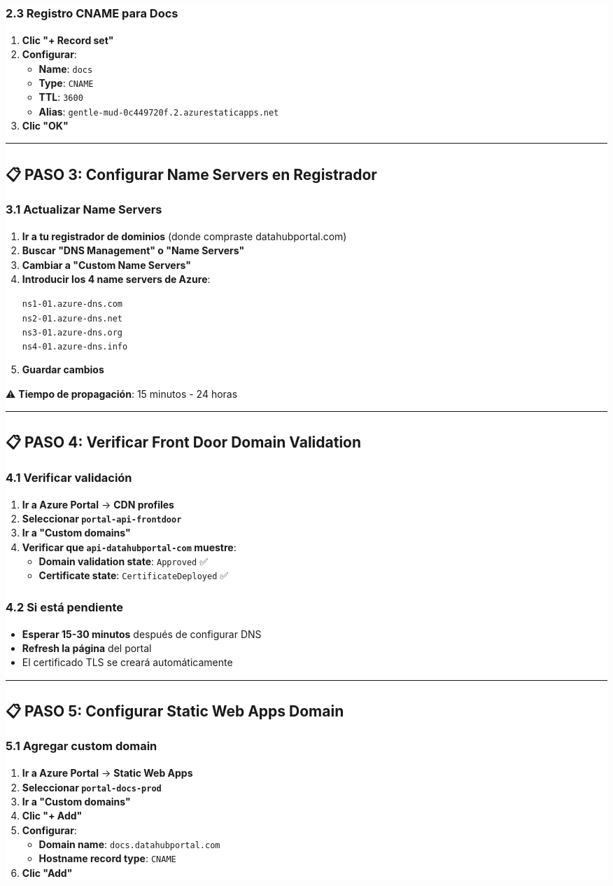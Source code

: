 ### 2.3 Registro CNAME para Docs
1. **Clic "+ Record set"**
2. **Configurar**:
   - **Name**: `docs`
   - **Type**: `CNAME`
   - **TTL**: `3600`
   - **Alias**: `gentle-mud-0c449720f.2.azurestaticapps.net`
3. **Clic "OK"**

---

## 📋 PASO 3: Configurar Name Servers en Registrador

### 3.1 Actualizar Name Servers
1. **Ir a tu registrador de dominios** (donde compraste datahubportal.com)
2. **Buscar "DNS Management" o "Name Servers"**
3. **Cambiar a "Custom Name Servers"**
4. **Introducir los 4 name servers de Azure**:
   ```
   ns1-01.azure-dns.com
   ns2-01.azure-dns.net  
   ns3-01.azure-dns.org
   ns4-01.azure-dns.info
   ```
5. **Guardar cambios**

⚠️ **Tiempo de propagación**: 15 minutos - 24 horas

---

## 📋 PASO 4: Verificar Front Door Domain Validation

### 4.1 Verificar validación
1. **Ir a Azure Portal** → **CDN profiles**
2. **Seleccionar `portal-api-frontdoor`**
3. **Ir a "Custom domains"**
4. **Verificar que `api-datahubportal-com` muestre**:
   - **Domain validation state**: `Approved` ✅
   - **Certificate state**: `CertificateDeployed` ✅

### 4.2 Si está pendiente
- **Esperar 15-30 minutos** después de configurar DNS
- **Refresh la página** del portal
- El certificado TLS se creará automáticamente

---

## 📋 PASO 5: Configurar Static Web Apps Domain

### 5.1 Agregar custom domain
1. **Ir a Azure Portal** → **Static Web Apps**  
2. **Seleccionar `portal-docs-prod`**
3. **Ir a "Custom domains"**
4. **Clic "+ Add"**
5. **Configurar**:
   - **Domain name**: `docs.datahubportal.com`
   - **Hostname record type**: `CNAME`
6. **Clic "Add"**
